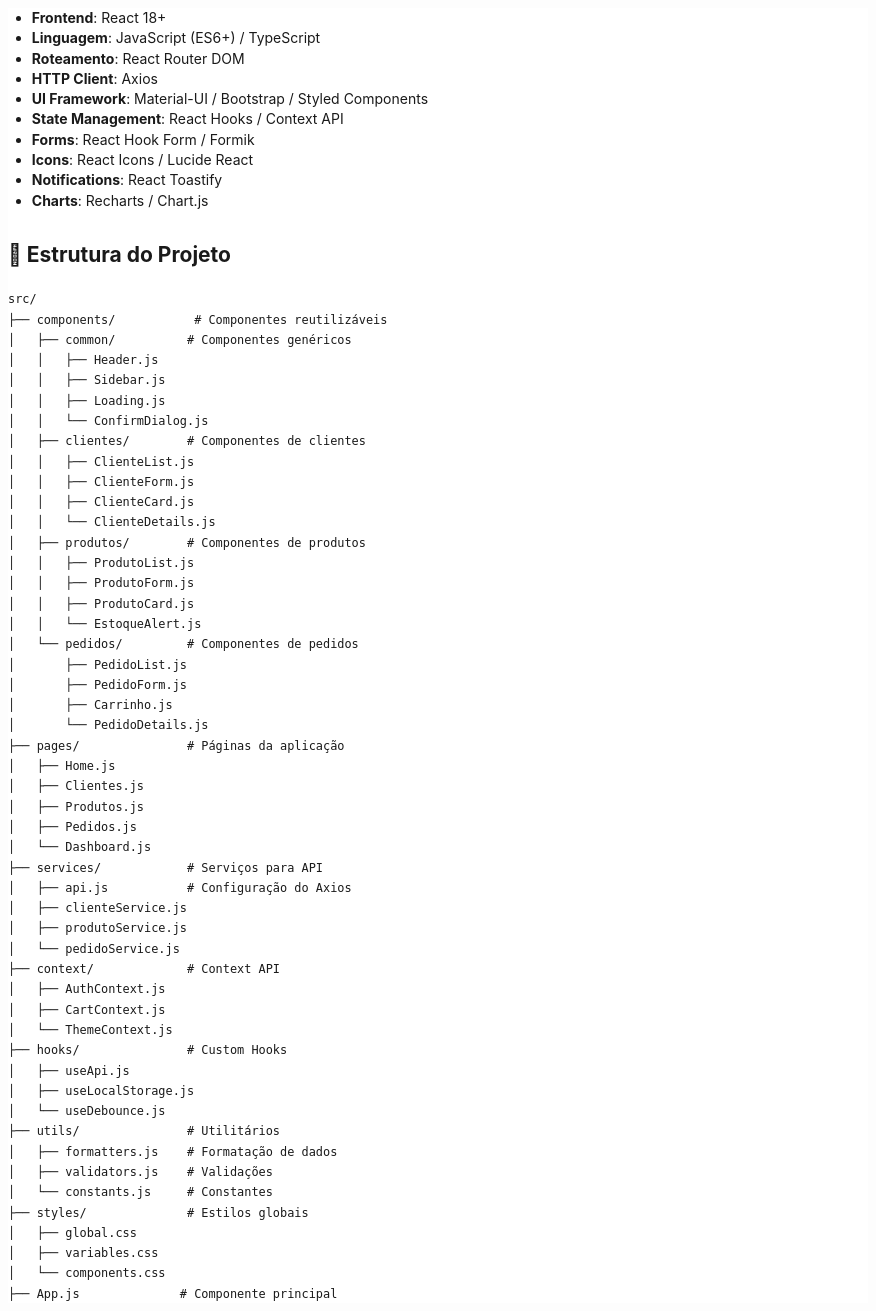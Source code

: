 - **Frontend**: React 18+
- **Linguagem**: JavaScript (ES6+) / TypeScript
- **Roteamento**: React Router DOM
- **HTTP Client**: Axios
- **UI Framework**: Material-UI / Bootstrap / Styled Components
- **State Management**: React Hooks / Context API
- **Forms**: React Hook Form / Formik
- **Icons**: React Icons / Lucide React
- **Notifications**: React Toastify
- **Charts**: Recharts / Chart.js

## 📁 Estrutura do Projeto

```
src/
├── components/           # Componentes reutilizáveis
│   ├── common/          # Componentes genéricos
│   │   ├── Header.js
│   │   ├── Sidebar.js
│   │   ├── Loading.js
│   │   └── ConfirmDialog.js
│   ├── clientes/        # Componentes de clientes
│   │   ├── ClienteList.js
│   │   ├── ClienteForm.js
│   │   ├── ClienteCard.js
│   │   └── ClienteDetails.js
│   ├── produtos/        # Componentes de produtos
│   │   ├── ProdutoList.js
│   │   ├── ProdutoForm.js
│   │   ├── ProdutoCard.js
│   │   └── EstoqueAlert.js
│   └── pedidos/         # Componentes de pedidos
│       ├── PedidoList.js
│       ├── PedidoForm.js
│       ├── Carrinho.js
│       └── PedidoDetails.js
├── pages/               # Páginas da aplicação
│   ├── Home.js
│   ├── Clientes.js
│   ├── Produtos.js
│   ├── Pedidos.js
│   └── Dashboard.js
├── services/            # Serviços para API
│   ├── api.js           # Configuração do Axios
│   ├── clienteService.js
│   ├── produtoService.js
│   └── pedidoService.js
├── context/             # Context API
│   ├── AuthContext.js
│   ├── CartContext.js
│   └── ThemeContext.js
├── hooks/               # Custom Hooks
│   ├── useApi.js
│   ├── useLocalStorage.js
│   └── useDebounce.js
├── utils/               # Utilitários
│   ├── formatters.js    # Formatação de dados
│   ├── validators.js    # Validações
│   └── constants.js     # Constantes
├── styles/              # Estilos globais
│   ├── global.css
│   ├── variables.css
│   └── components.css
├── App.js              # Componente principal
```